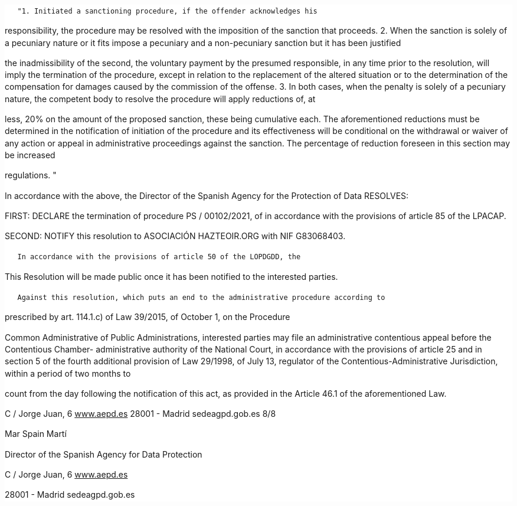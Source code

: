        "1. Initiated a sanctioning procedure, if the offender acknowledges his
responsibility, the procedure may be resolved with the imposition of the sanction
that proceeds.
       2. When the sanction is solely of a pecuniary nature or it fits
impose a pecuniary and a non-pecuniary sanction but it has been justified

the inadmissibility of the second, the voluntary payment by the presumed responsible, in
any time prior to the resolution, will imply the termination of the procedure,
except in relation to the replacement of the altered situation or to the determination of the
compensation for damages caused by the commission of the offense.
       3. In both cases, when the penalty is solely of a pecuniary nature,
the competent body to resolve the procedure will apply reductions of, at

less, 20% on the amount of the proposed sanction, these being cumulative
each. The aforementioned reductions must be determined in the notification of
initiation of the procedure and its effectiveness will be conditional on the withdrawal or
waiver of any action or appeal in administrative proceedings against the sanction.
       The percentage of reduction foreseen in this section may be increased

regulations. "

In accordance with the above, the Director of the Spanish Agency for the Protection of
Data RESOLVES:

FIRST: DECLARE the termination of procedure PS / 00102/2021, of
in accordance with the provisions of article 85 of the LPACAP.

SECOND: NOTIFY this resolution to ASOCIACIÓN HAZTEOIR.ORG with
NIF G83068403.

       In accordance with the provisions of article 50 of the LOPDGDD, the
This Resolution will be made public once it has been notified to the interested parties.

       Against this resolution, which puts an end to the administrative procedure according to
prescribed by art. 114.1.c) of Law 39/2015, of October 1, on the Procedure

Common Administrative of Public Administrations, interested parties may
file an administrative contentious appeal before the Contentious Chamber-
administrative authority of the National Court, in accordance with the provisions of article 25 and
in section 5 of the fourth additional provision of Law 29/1998, of July 13,
regulator of the Contentious-Administrative Jurisdiction, within a period of two months to

count from the day following the notification of this act, as provided in the
Article 46.1 of the aforementioned Law.

C / Jorge Juan, 6 www.aepd.es
28001 - Madrid sedeagpd.gob.es 8/8

Mar Spain Martí

Director of the Spanish Agency for Data Protection

C / Jorge Juan, 6 www.aepd.es

28001 - Madrid sedeagpd.gob.es
